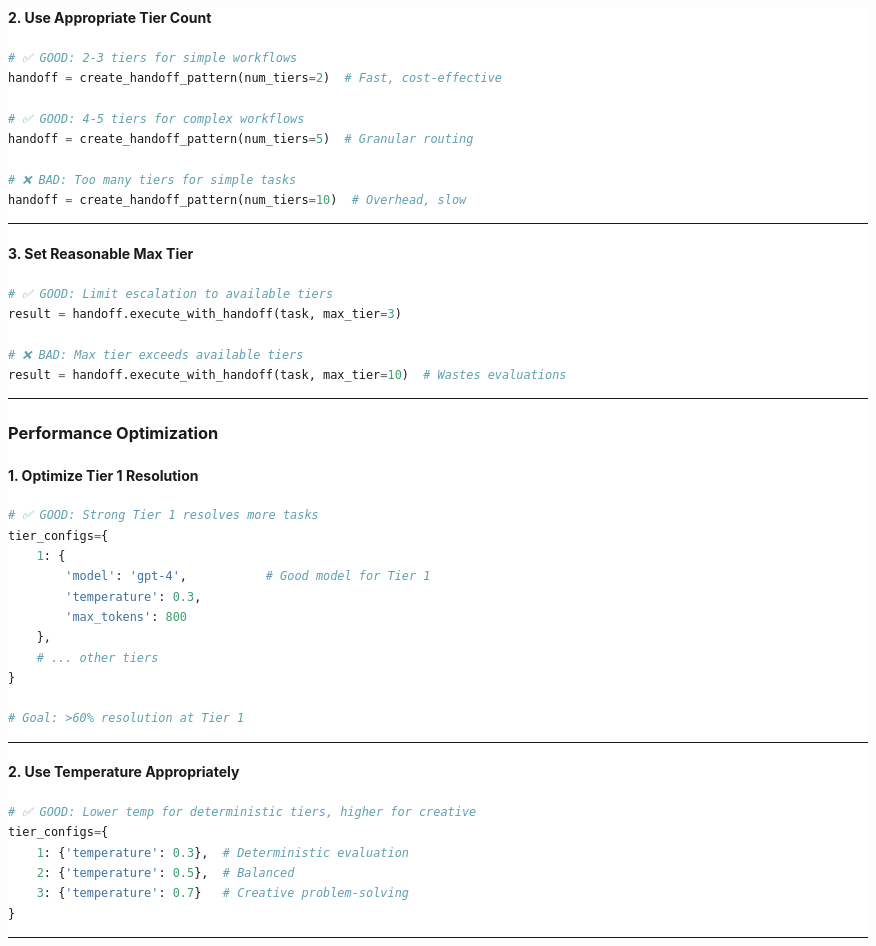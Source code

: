 
#### 2. Use Appropriate Tier Count

```python
# ✅ GOOD: 2-3 tiers for simple workflows
handoff = create_handoff_pattern(num_tiers=2)  # Fast, cost-effective

# ✅ GOOD: 4-5 tiers for complex workflows
handoff = create_handoff_pattern(num_tiers=5)  # Granular routing

# ❌ BAD: Too many tiers for simple tasks
handoff = create_handoff_pattern(num_tiers=10)  # Overhead, slow
```

---

#### 3. Set Reasonable Max Tier

```python
# ✅ GOOD: Limit escalation to available tiers
result = handoff.execute_with_handoff(task, max_tier=3)

# ❌ BAD: Max tier exceeds available tiers
result = handoff.execute_with_handoff(task, max_tier=10)  # Wastes evaluations
```

---

### Performance Optimization

#### 1. Optimize Tier 1 Resolution

```python
# ✅ GOOD: Strong Tier 1 resolves more tasks
tier_configs={
    1: {
        'model': 'gpt-4',           # Good model for Tier 1
        'temperature': 0.3,
        'max_tokens': 800
    },
    # ... other tiers
}

# Goal: >60% resolution at Tier 1
```

---

#### 2. Use Temperature Appropriately

```python
# ✅ GOOD: Lower temp for deterministic tiers, higher for creative
tier_configs={
    1: {'temperature': 0.3},  # Deterministic evaluation
    2: {'temperature': 0.5},  # Balanced
    3: {'temperature': 0.7}   # Creative problem-solving
}
```

---